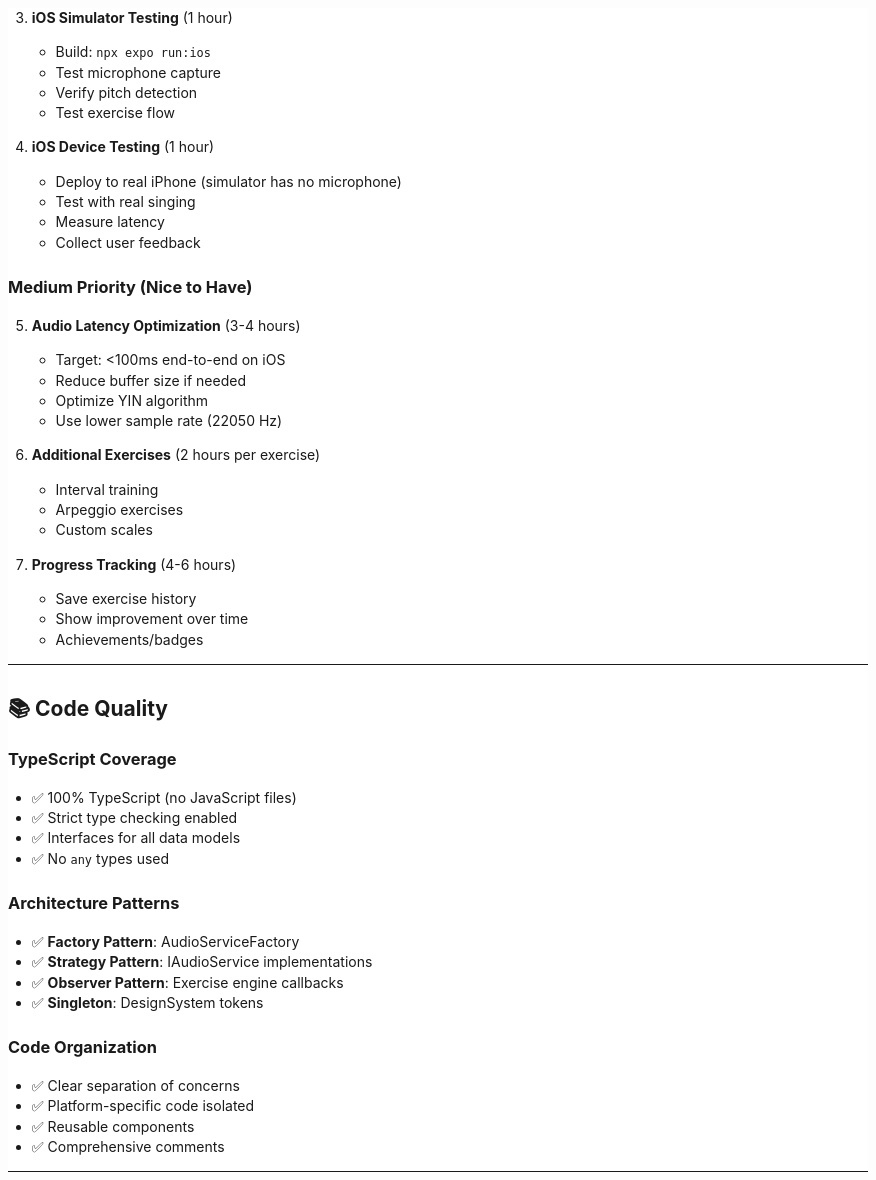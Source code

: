 3. **iOS Simulator Testing** (1 hour)
   - Build: `npx expo run:ios`
   - Test microphone capture
   - Verify pitch detection
   - Test exercise flow

4. **iOS Device Testing** (1 hour)
   - Deploy to real iPhone (simulator has no microphone)
   - Test with real singing
   - Measure latency
   - Collect user feedback

### Medium Priority (Nice to Have)

5. **Audio Latency Optimization** (3-4 hours)
   - Target: <100ms end-to-end on iOS
   - Reduce buffer size if needed
   - Optimize YIN algorithm
   - Use lower sample rate (22050 Hz)

6. **Additional Exercises** (2 hours per exercise)
   - Interval training
   - Arpeggio exercises
   - Custom scales

7. **Progress Tracking** (4-6 hours)
   - Save exercise history
   - Show improvement over time
   - Achievements/badges

---

## 📚 Code Quality

### TypeScript Coverage
- ✅ 100% TypeScript (no JavaScript files)
- ✅ Strict type checking enabled
- ✅ Interfaces for all data models
- ✅ No `any` types used

### Architecture Patterns
- ✅ **Factory Pattern**: AudioServiceFactory
- ✅ **Strategy Pattern**: IAudioService implementations
- ✅ **Observer Pattern**: Exercise engine callbacks
- ✅ **Singleton**: DesignSystem tokens

### Code Organization
- ✅ Clear separation of concerns
- ✅ Platform-specific code isolated
- ✅ Reusable components
- ✅ Comprehensive comments

---